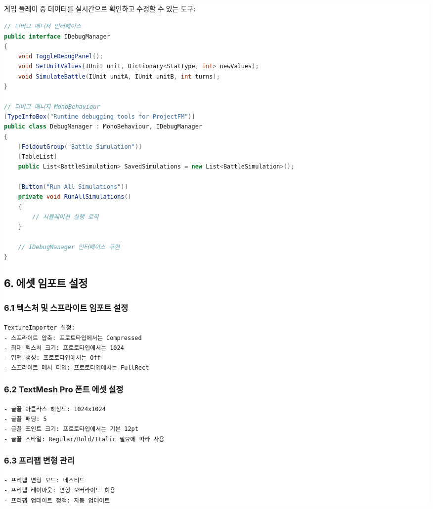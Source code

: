 게임 플레이 중 데이터를 실시간으로 확인하고 수정할 수 있는 도구:

```csharp
// 디버그 매니저 인터페이스
public interface IDebugManager
{
    void ToggleDebugPanel();
    void SetUnitValues(IUnit unit, Dictionary<StatType, int> newValues);
    void SimulateBattle(IUnit unitA, IUnit unitB, int turns);
}

// 디버그 매니저 MonoBehaviour
[TypeInfoBox("Runtime debugging tools for ProjectFM")]
public class DebugManager : MonoBehaviour, IDebugManager
{
    [FoldoutGroup("Battle Simulation")]
    [TableList]
    public List<BattleSimulation> SavedSimulations = new List<BattleSimulation>();
    
    [Button("Run All Simulations")]
    private void RunAllSimulations()
    {
        // 시뮬레이션 실행 로직
    }
    
    // IDebugManager 인터페이스 구현
}
```

## 6. 에셋 임포트 설정

### 6.1 텍스처 및 스프라이트 임포트 설정

```
TextureImporter 설정:
- 스프라이트 압축: 프로토타입에서는 Compressed
- 최대 텍스처 크기: 프로토타입에서는 1024
- 밉맵 생성: 프로토타입에서는 Off
- 스프라이트 메시 타입: 프로토타입에서는 FullRect
```

### 6.2 TextMesh Pro 폰트 에셋 설정

```
- 글꼴 아틀라스 해상도: 1024x1024
- 글꼴 패딩: 5
- 글꼴 포인트 크기: 프로토타입에서는 기본 12pt
- 글꼴 스타일: Regular/Bold/Italic 필요에 따라 사용
```

### 6.3 프리팹 변형 관리

```
- 프리팹 변형 모드: 네스티드
- 프리팹 레이아웃: 변형 오버라이드 허용
- 프리팹 업데이트 정책: 자동 업데이트
```
